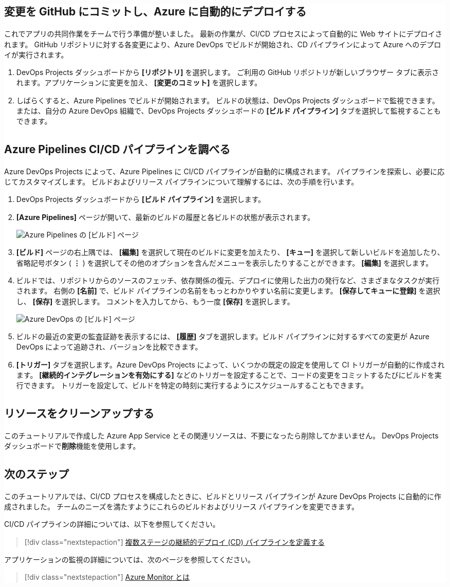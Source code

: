 ## <a name="commit-changes-to-github-and-automatically-deploy-them-to-azure"></a>変更を GitHub にコミットし、Azure に自動的にデプロイする

これでアプリの共同作業をチームで行う準備が整いました。 最新の作業が、CI/CD プロセスによって自動的に Web サイトにデプロイされます。 GitHub リポジトリに対する各変更により、Azure DevOps でビルドが開始され、CD パイプラインによって Azure へのデプロイが実行されます。

1. DevOps Projects ダッシュボードから **[リポジトリ]** を選択します。 ご利用の GitHub リポジトリが新しいブラウザー タブに表示されます。アプリケーションに変更を加え、 **[変更のコミット]** を選択します。

1. しばらくすると、Azure Pipelines でビルドが開始されます。 ビルドの状態は、DevOps Projects ダッシュボードで監視できます。 または、自分の Azure DevOps 組織で、DevOps Projects ダッシュボードの **[ビルド パイプライン]** タブを選択して監視することもできます。

## <a name="examine-the-azure-pipelines-cicd-pipeline"></a>Azure Pipelines CI/CD パイプラインを調べる

Azure DevOps Projects によって、Azure Pipelines に CI/CD パイプラインが自動的に構成されます。 パイプラインを探索し、必要に応じてカスタマイズします。 ビルドおよびリリース パイプラインについて理解するには、次の手順を行います。

1. DevOps Projects ダッシュボードから **[ビルド パイプライン]** を選択します。

1. **[Azure Pipelines]** ページが開いて、最新のビルドの履歴と各ビルドの状態が表示されます。

   ![Azure Pipelines の [ビルド] ページ](_img/azure-devops-project-github/pipelinesbuildpage.png)

1. **[ビルド]** ページの右上隅では、 **[編集]** を選択して現在のビルドに変更を加えたり、 **[キュー]** を選択して新しいビルドを追加したり、省略記号ボタン ( **&#8942;** ) を選択してその他のオプションを含んだメニューを表示したりすることができます。 **[編集]** を選択します。

1. ビルドでは、リポジトリからのソースのフェッチ、依存関係の復元、デプロイに使用した出力の発行など、さまざまなタスクが実行されます。 右側の **[名前]** で、ビルド パイプラインの名前をもっとわかりやすい名前に変更します。 **[保存してキューに登録]** を選択し、 **[保存]** を選択します。 コメントを入力してから、もう一度 **[保存]** を選択します。

   ![Azure DevOps の [ビルド] ページ](_img/azure-devops-project-github/buildpage.png)

1. ビルドの最近の変更の監査証跡を表示するには、 **[履歴]** タブを選択します。ビルド パイプラインに対するすべての変更が Azure DevOps によって追跡され、バージョンを比較できます。

1. **[トリガー]** タブを選択します。Azure DevOps Projects によって、いくつかの既定の設定を使用して CI トリガーが自動的に作成されます。 **[継続的インテグレーションを有効にする]** などのトリガーを設定することで、コードの変更をコミットするたびにビルドを実行できます。 トリガーを設定して、ビルドを特定の時刻に実行するようにスケジュールすることもできます。

## <a name="clean-up-resources"></a>リソースをクリーンアップする

このチュートリアルで作成した Azure App Service とその関連リソースは、不要になったら削除してかまいません。 DevOps Projects ダッシュボードで**削除**機能を使用します。

## <a name="next-steps"></a>次のステップ

このチュートリアルでは、CI/CD プロセスを構成したときに、ビルドとリリース パイプラインが Azure DevOps Projects に自動的に作成されました。 チームのニーズを満たすようにこれらのビルドおよびリリース パイプラインを変更できます。

CI/CD パイプラインの詳細については、以下を参照してください。

> [!div class="nextstepaction"]
> [複数ステージの継続的デプロイ (CD) パイプラインを定義する](https://docs.microsoft.com/azure/devops/pipelines/release/define-multistage-release-process?view=vsts)

アプリケーションの監視の詳細については、次のページを参照してください。
  
 > [!div class="nextstepaction"]
 > [Azure Monitor とは](https://docs.microsoft.com/azure/azure-monitor/overview)
